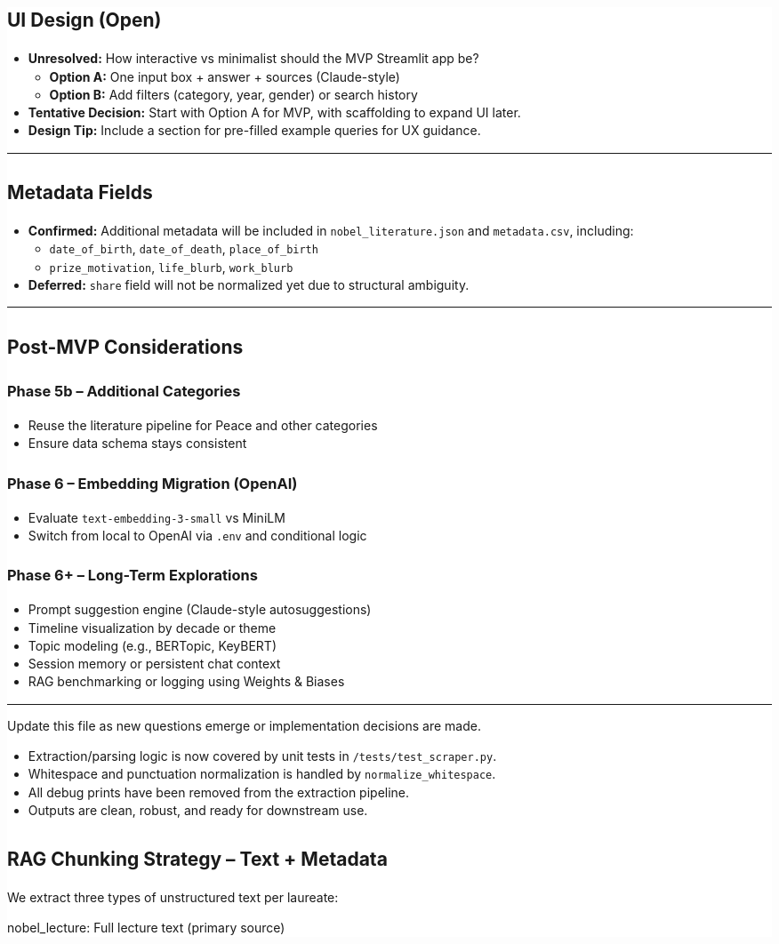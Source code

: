 
## UI Design (Open)
- **Unresolved:** How interactive vs minimalist should the MVP Streamlit app be?
  - **Option A:** One input box + answer + sources (Claude-style)
  - **Option B:** Add filters (category, year, gender) or search history
- **Tentative Decision:** Start with Option A for MVP, with scaffolding to expand UI later.
- **Design Tip:** Include a section for pre-filled example queries for UX guidance.

---

## Metadata Fields
- **Confirmed:** Additional metadata will be included in `nobel_literature.json` and `metadata.csv`, including:
  - `date_of_birth`, `date_of_death`, `place_of_birth`
  - `prize_motivation`, `life_blurb`, `work_blurb`
- **Deferred:** `share` field will not be normalized yet due to structural ambiguity.

---

## Post-MVP Considerations

### Phase 5b – Additional Categories
- Reuse the literature pipeline for Peace and other categories
- Ensure data schema stays consistent

### Phase 6 – Embedding Migration (OpenAI)
- Evaluate `text-embedding-3-small` vs MiniLM
- Switch from local to OpenAI via `.env` and conditional logic

### Phase 6+ – Long-Term Explorations
- Prompt suggestion engine (Claude-style autosuggestions)
- Timeline visualization by decade or theme
- Topic modeling (e.g., BERTopic, KeyBERT)
- Session memory or persistent chat context
- RAG benchmarking or logging using Weights & Biases

---

Update this file as new questions emerge or implementation decisions are made.

- Extraction/parsing logic is now covered by unit tests in `/tests/test_scraper.py`.
- Whitespace and punctuation normalization is handled by `normalize_whitespace`.
- All debug prints have been removed from the extraction pipeline.
- Outputs are clean, robust, and ready for downstream use.

## RAG Chunking Strategy – Text + Metadata
We extract three types of unstructured text per laureate:

nobel_lecture: Full lecture text (primary source)
